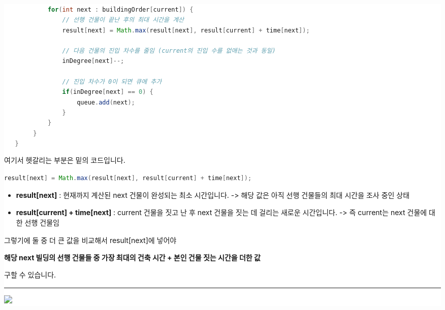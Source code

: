 ```java
            for(int next : buildingOrder[current]) {
                // 선행 건물이 끝난 후의 최대 시간을 계산
                result[next] = Math.max(result[next], result[current] + time[next]);

                // 다음 건물의 진입 차수를 줄임 (current의 진입 수를 없애는 것과 동일)
                inDegree[next]--;

                // 진입 차수가 0이 되면 큐에 추가
                if(inDegree[next] == 0) {
                    queue.add(next);
                }
            }
        }
   }

```

여기서 헷갈리는 부분은 밑의 코드입니다.

```java
result[next] = Math.max(result[next], result[current] + time[next]);

```

* **result[next]**
:  현재까지 계산된 next 건물이 완성되는 최소 시간입니다.
-> 해당 값은 아직 선행 건물들의 최대 시간을 조사 중인 상태

* **result[current] + time[next]**
: current 건물을 짓고 난 후 next 건물을 짓는 데 걸리는 새로운 시간입니다.
-> 즉 current는 next 건물에 대한 선행 건물임


그렇기에 둘 중 더 큰 값을 비교해서 result[next]에 넣어야 

**해당 next 빌딩의 선행 건물들 중 가장 최대의 건축 시간 + 본인 건물 짓는 시간을 더한 값**

 구할 수 있습니다.

----




![](https://velog.velcdn.com/images/jung-min-ju/post/d9d549ed-e5a7-4050-958c-390258bafd6d/image.png)



